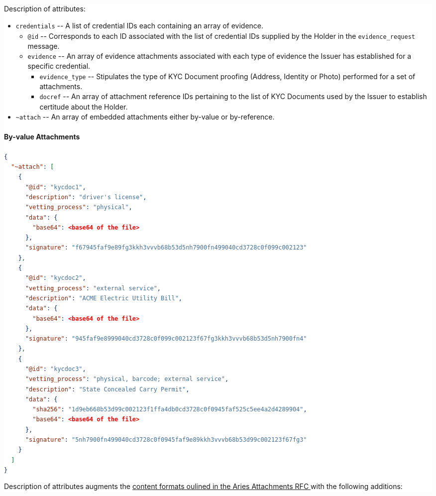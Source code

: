 Description of attributes:

* `credentials` -- A list of credential IDs each containing an array of evidence.
  * `@id` -- Corresponds to each ID associated with the list of credential IDs supplied by the Holder in the ```evidence_request``` message.
  * `evidence` -- An array of evidence attachments associated with each type of evidence the Issuer has established for a specific credential.
    * `evidence_type` -- Stipulates the type of KYC Document proofing (Address, Identity or Photo) performed for a set of attachments.
    * `docref` --  An array of attachment reference IDs pertaining to the list of KYC Documents used by the Issuer to establish certitude about the Holder.
* `~attach` -- An array of embedded attachments either by-value or by-reference.


#### By-value Attachments

```json
{
  "~attach": [
    {
      "@id": "kycdoc1",
      "description": "driver's license",
      "vetting_process": "physical",
      "data": {
        "base64": <base64 of the file>
      },
      "signature": "f67945faf9e89fg3kkh3vvvb68b53d5nh7900fn499040cd3728c0f099c002123"
    },
    {
      "@id": "kycdoc2",
      "vetting_process": "external service",
      "description": "ACME Electric Utility Bill",
      "data": {
        "base64": <base64 of the file>
      },
      "signature": "945faf9e8999040cd3728c0f099c002123f67fg3kkh3vvvb68b53d5nh7900fn4"
    },
    {
      "@id": "kycdoc3",
      "vetting_process": "physical, barcode; external service",
      "description": "State Concealed Carry Permit",
      "data": {
        "sha256": "1d9eb668b53d99c002123f1ffa4db0cd3728c0f0945faf525c5ee4a2d4289904",
        "base64": <base64 of the file>
      },
      "signature": "5nh7900fn499040cd3728c0f0945faf9e89kkh3vvvb68b53d99c002123f67fg3"
    }
  ]
}
```

Description of attributes augments the [content formats oulined in the Aries Attachments RFC ](https://github.com/hyperledger/aries-rfcs/blob/master/concepts/0017-attachments/README.md#base64) with the following additions:
